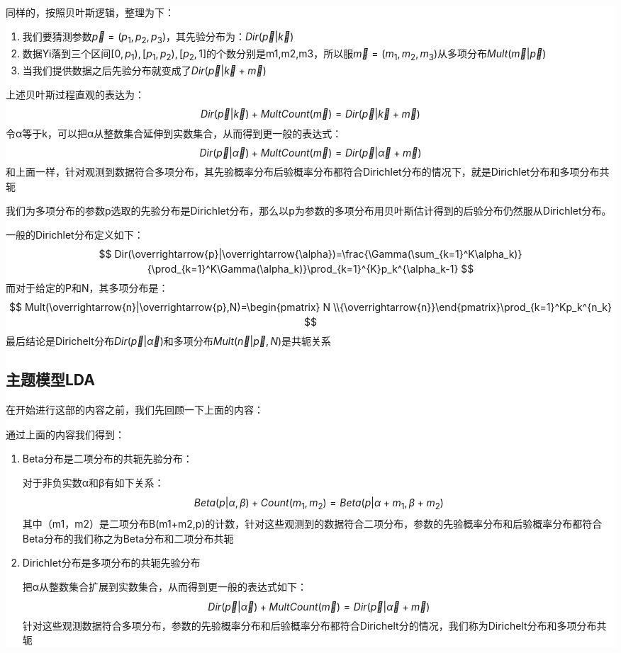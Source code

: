 同样的，按照贝叶斯逻辑，整理为下：

1. 我们要猜测参数$\overrightarrow{p}=(p_1,p_2,p_3)$，其先验分布为：$Dir(\overrightarrow{p}|\overrightarrow{k})$
2. 数据Yi落到三个区间$[0,p_1),[p_1,p_2),[p_2,1]$的个数分别是m1,m2,m3，所以服$\overrightarrow{m}=(m_1,m_2,m_3)$从多项分布$Mult(\overrightarrow{m}|\overrightarrow{p})$
3. 当我们提供数据之后先验分布就变成了$Dir(\overrightarrow{p}|\overrightarrow{k}+\overrightarrow{m})$

上述贝叶斯过程直观的表达为：
$$
Dir(\overrightarrow{p}|\overrightarrow{k})+MultCount(\overrightarrow{m})=Dir(\overrightarrow{p}|\overrightarrow{k}+\overrightarrow{m})
$$
令α等于k，可以把α从整数集合延伸到实数集合，从而得到更一般的表达式：
$$
Dir(\overrightarrow{p}|\overrightarrow{\alpha})+MultCount(\overrightarrow{m})=Dir(\overrightarrow{p}|\overrightarrow{\alpha}+\overrightarrow{m})
$$
和上面一样，针对观测到数据符合多项分布，其先验概率分布后验概率分布都符合Dirichlet分布的情况下，就是Dirichlet分布和多项分布共轭

我们为多项分布的参数p选取的先验分布是Dirichlet分布，那么以p为参数的多项分布用贝叶斯估计得到的后验分布仍然服从Dirichlet分布。

一般的Dirichlet分布定义如下：
$$
Dir(\overrightarrow{p}|\overrightarrow{\alpha})=\frac{\Gamma(\sum_{k=1}^K\alpha_k)}{\prod_{k=1}^K\Gamma(\alpha_k)}\prod_{k=1}^{K}p_k^{\alpha_k-1}
$$
而对于给定的P和N，其多项分布是：
$$
Mult(\overrightarrow{n}|\overrightarrow{p},N)=\begin{pmatrix} N \\{\overrightarrow{n}}\end{pmatrix}\prod_{k=1}^Kp_k^{n_k}
$$
最后结论是Dirichelt分布$Dir(\overrightarrow{p}|\overrightarrow{\alpha})$和多项分布$Mult(\overrightarrow{n}|\overrightarrow{p},N)$是共轭关系

## 主题模型LDA

在开始进行这部的内容之前，我们先回顾一下上面的内容：

通过上面的内容我们得到：

1. Beta分布是二项分布的共轭先验分布：

   对于非负实数α和β有如下关系：
   $$
   Beta(p|\alpha,\beta)+Count(m_1,m_2)=Beta(p|\alpha+m_1, \beta+m_2)
   $$
   其中（m1，m2）是二项分布B(m1+m2,p)的计数，针对这些观测到的数据符合二项分布，参数的先验概率分布和后验概率分布都符合Beta分布的我们称之为Beta分布和二项分布共轭

2. Dirichlet分布是多项分布的共轭先验分布

   把α从整数集合扩展到实数集合，从而得到更一般的表达式如下：
   $$
   Dir(\overrightarrow{p}|\overrightarrow{\alpha})+MultCount(\overrightarrow{m})=Dir(\overrightarrow{p}|\overrightarrow{\alpha}+\overrightarrow{m})
   $$
   针对这些观测数据符合多项分布，参数的先验概率分布和后验概率分布都符合Dirichelt分的情况，我们称为Dirichelt分布和多项分布共轭
